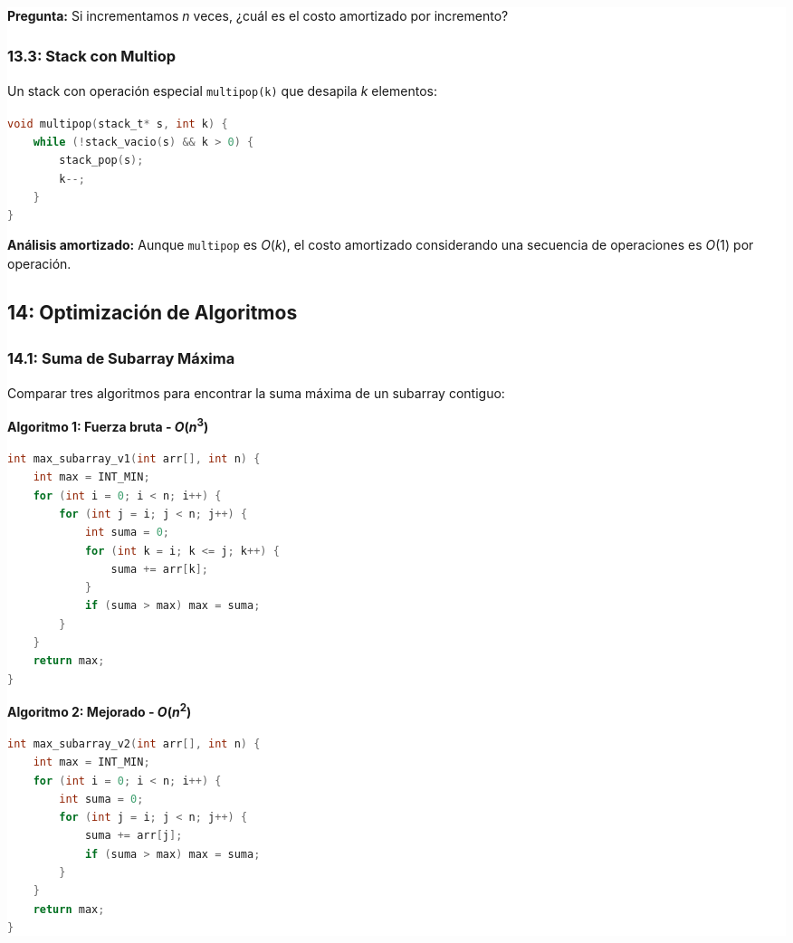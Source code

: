 **Pregunta:** Si incrementamos $n$ veces, ¿cuál es el costo amortizado por incremento?

### 13.3: Stack con Multiop

Un stack con operación especial `multipop(k)` que desapila $k$ elementos:

```c
void multipop(stack_t* s, int k) {
    while (!stack_vacio(s) && k > 0) {
        stack_pop(s);
        k--;
    }
}
```

**Análisis amortizado:** Aunque `multipop` es $O(k)$, el costo amortizado considerando una secuencia de operaciones es $O(1)$ por operación.

## 14: Optimización de Algoritmos

### 14.1: Suma de Subarray Máxima

Comparar tres algoritmos para encontrar la suma máxima de un subarray contiguo:

**Algoritmo 1: Fuerza bruta - $O(n^3)$**
```c
int max_subarray_v1(int arr[], int n) {
    int max = INT_MIN;
    for (int i = 0; i < n; i++) {
        for (int j = i; j < n; j++) {
            int suma = 0;
            for (int k = i; k <= j; k++) {
                suma += arr[k];
            }
            if (suma > max) max = suma;
        }
    }
    return max;
}
```

**Algoritmo 2: Mejorado - $O(n^2)$**
```c
int max_subarray_v2(int arr[], int n) {
    int max = INT_MIN;
    for (int i = 0; i < n; i++) {
        int suma = 0;
        for (int j = i; j < n; j++) {
            suma += arr[j];
            if (suma > max) max = suma;
        }
    }
    return max;
}
```
